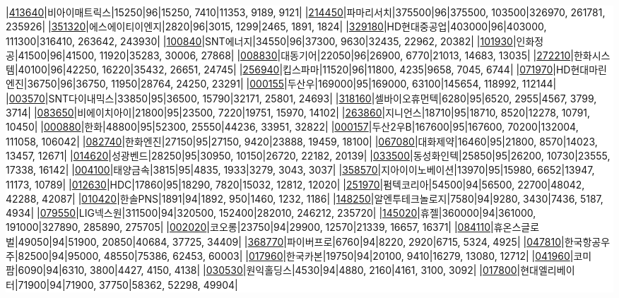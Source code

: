 |[413640](https://finance.daum.net/quotes/A413640)|비아이매트릭스|15250|96|15250, 7410|11353, 9189, 9121|
|[214450](https://finance.daum.net/quotes/A214450)|파마리서치|375500|96|375500, 103500|326970, 261781, 235926|
|[351320](https://finance.daum.net/quotes/A351320)|에스에이티이엔지|2820|96|3015, 1299|2465, 1891, 1824|
|[329180](https://finance.daum.net/quotes/A329180)|HD현대중공업|403000|96|403000, 111300|316410, 263642, 243930|
|[100840](https://finance.daum.net/quotes/A100840)|SNT에너지|34550|96|37300, 9630|32435, 22962, 20382|
|[101930](https://finance.daum.net/quotes/A101930)|인화정공|41500|96|41500, 11920|35283, 30006, 27868|
|[008830](https://finance.daum.net/quotes/A008830)|대동기어|22050|96|26900, 6770|21013, 14683, 13035|
|[272210](https://finance.daum.net/quotes/A272210)|한화시스템|40100|96|42250, 16220|35432, 26651, 24745|
|[256940](https://finance.daum.net/quotes/A256940)|킵스파마|11520|96|11800, 4235|9658, 7045, 6744|
|[071970](https://finance.daum.net/quotes/A071970)|HD현대마린엔진|36750|96|36750, 11950|28764, 24250, 23291|
|[000155](https://finance.daum.net/quotes/A000155)|두산우|169000|95|169000, 63100|145654, 118992, 112144|
|[003570](https://finance.daum.net/quotes/A003570)|SNT다이내믹스|33850|95|36500, 15790|32171, 25801, 24693|
|[318160](https://finance.daum.net/quotes/A318160)|셀바이오휴먼텍|6280|95|6520, 2955|4567, 3799, 3714|
|[083650](https://finance.daum.net/quotes/A083650)|비에이치아이|21800|95|23500, 7220|19751, 15970, 14102|
|[263860](https://finance.daum.net/quotes/A263860)|지니언스|18710|95|18710, 8520|12278, 10791, 10450|
|[000880](https://finance.daum.net/quotes/A000880)|한화|48800|95|52300, 25550|44236, 33951, 32822|
|[000157](https://finance.daum.net/quotes/A000157)|두산2우B|167600|95|167600, 70200|132004, 111058, 106042|
|[082740](https://finance.daum.net/quotes/A082740)|한화엔진|27150|95|27150, 9420|23888, 19459, 18100|
|[067080](https://finance.daum.net/quotes/A067080)|대화제약|16460|95|21800, 8570|14023, 13457, 12671|
|[014620](https://finance.daum.net/quotes/A014620)|성광벤드|28250|95|30950, 10150|26720, 22182, 20139|
|[033500](https://finance.daum.net/quotes/A033500)|동성화인텍|25850|95|26200, 10730|23555, 17338, 16142|
|[004100](https://finance.daum.net/quotes/A004100)|태양금속|3815|95|4835, 1933|3279, 3043, 3037|
|[358570](https://finance.daum.net/quotes/A358570)|지아이이노베이션|13970|95|15980, 6652|13947, 11173, 10789|
|[012630](https://finance.daum.net/quotes/A012630)|HDC|17860|95|18290, 7820|15032, 12812, 12020|
|[251970](https://finance.daum.net/quotes/A251970)|펌텍코리아|54500|94|56500, 22700|48042, 42288, 42087|
|[010420](https://finance.daum.net/quotes/A010420)|한솔PNS|1891|94|1892, 950|1460, 1232, 1186|
|[148250](https://finance.daum.net/quotes/A148250)|알엔투테크놀로지|7580|94|9280, 3430|7436, 5187, 4934|
|[079550](https://finance.daum.net/quotes/A079550)|LIG넥스원|311500|94|320500, 152400|282010, 246212, 235720|
|[145020](https://finance.daum.net/quotes/A145020)|휴젤|360000|94|361000, 191000|327890, 285890, 275705|
|[002020](https://finance.daum.net/quotes/A002020)|코오롱|23750|94|29900, 12570|21339, 16657, 16371|
|[084110](https://finance.daum.net/quotes/A084110)|휴온스글로벌|49050|94|51900, 20850|40684, 37725, 34409|
|[368770](https://finance.daum.net/quotes/A368770)|파이버프로|6760|94|8220, 2920|6715, 5324, 4925|
|[047810](https://finance.daum.net/quotes/A047810)|한국항공우주|82500|94|95000, 48550|75386, 62453, 60003|
|[017960](https://finance.daum.net/quotes/A017960)|한국카본|19750|94|20100, 9410|16279, 13080, 12712|
|[041960](https://finance.daum.net/quotes/A041960)|코미팜|6090|94|6310, 3800|4427, 4150, 4138|
|[030530](https://finance.daum.net/quotes/A030530)|원익홀딩스|4530|94|4880, 2160|4161, 3100, 3092|
|[017800](https://finance.daum.net/quotes/A017800)|현대엘리베이터|71900|94|71900, 37750|58362, 52298, 49904|